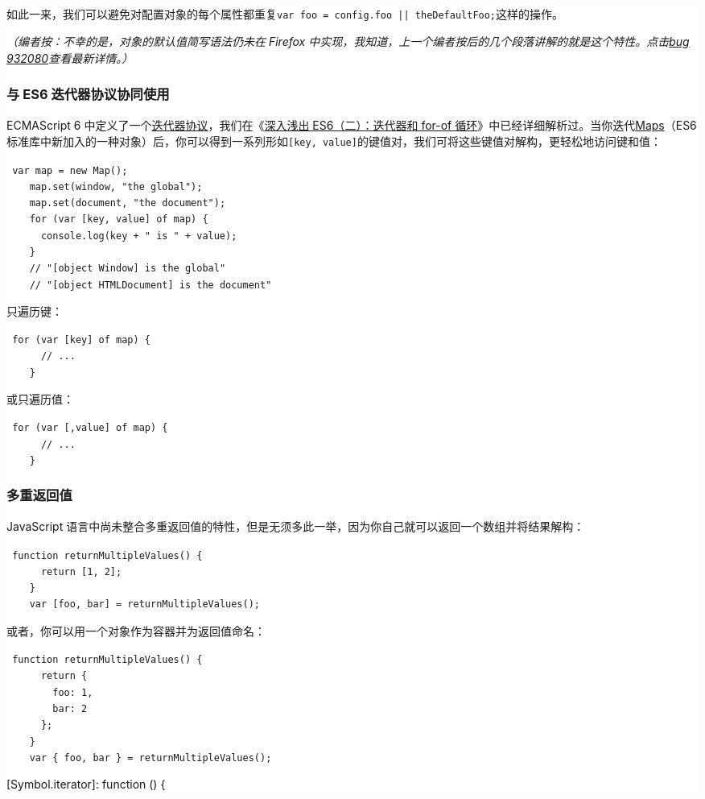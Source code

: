 如此一来，我们可以避免对配置对象的每个属性都重复`var foo = config.foo || theDefaultFoo;`这样的操作。

*（编者按：不幸的是，对象的默认值简写语法仍未在 Firefox 中实现，我知道，上一个编者按后的几个段落讲解的就是这个特性。点击[bug 932080](https://bugzilla.mozilla.org/show_bug.cgi?id=932080)查看最新详情。）*

### 与 ES6 迭代器协议协同使用

ECMAScript 6 中定义了一个[迭代器协议](https://hacks.mozilla.org/2015/04/es6-in-depth-iterators-and-the-for-of-loop/)，我们在《[深入浅出 ES6（二）：迭代器和 for-of 循环](http://www.infoq.com/cn/articles/es6-in-depth-iterators-and-the-for-of-loop)》中已经详细解析过。当你迭代[Maps](https://developer.mozilla.org/en-US/docs/Web/JavaScript/Reference/Global_Objects/Map)（ES6 标准库中新加入的一种对象）后，你可以得到一系列形如`[key, value]`的键值对，我们可将这些键值对解构，更轻松地访问键和值：

```
 var map = new Map();
    map.set(window, "the global");
    map.set(document, "the document");
    for (var [key, value] of map) {
      console.log(key + " is " + value);
    }
    // "[object Window] is the global"
    // "[object HTMLDocument] is the document"
```

只遍历键：

```
 for (var [key] of map) {
      // ...
    }
```

或只遍历值：

```
 for (var [,value] of map) {
      // ...
    }
```

### 多重返回值

JavaScript 语言中尚未整合多重返回值的特性，但是无须多此一举，因为你自己就可以返回一个数组并将结果解构：

```
 function returnMultipleValues() {
      return [1, 2];
    }
    var [foo, bar] = returnMultipleValues();
```

或者，你可以用一个对象作为容器并为返回值命名：

```
 function returnMultipleValues() {
      return {
        foo: 1,
        bar: 2
      };
    }
    var { foo, bar } = returnMultipleValues();
```


 [Symbol.iterator]: function () {